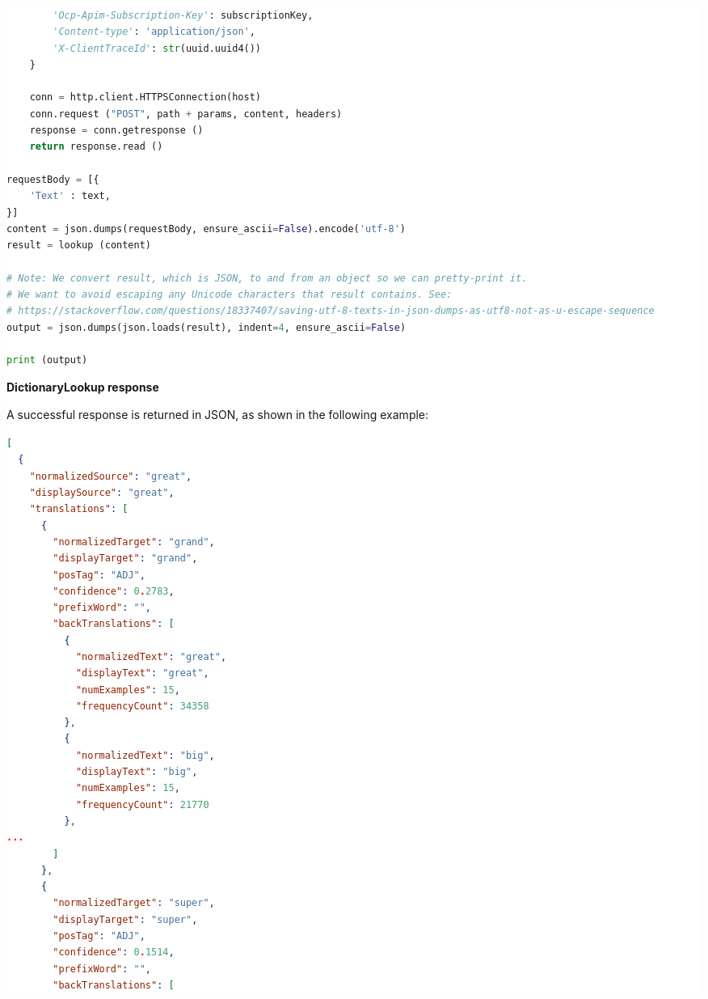 ```python
		'Ocp-Apim-Subscription-Key': subscriptionKey,
		'Content-type': 'application/json',
		'X-ClientTraceId': str(uuid.uuid4())
	}

	conn = http.client.HTTPSConnection(host)
	conn.request ("POST", path + params, content, headers)
	response = conn.getresponse ()
	return response.read ()

requestBody = [{
	'Text' : text,
}]
content = json.dumps(requestBody, ensure_ascii=False).encode('utf-8')
result = lookup (content)

# Note: We convert result, which is JSON, to and from an object so we can pretty-print it.
# We want to avoid escaping any Unicode characters that result contains. See:
# https://stackoverflow.com/questions/18337407/saving-utf-8-texts-in-json-dumps-as-utf8-not-as-u-escape-sequence
output = json.dumps(json.loads(result), indent=4, ensure_ascii=False)

print (output)
```

**DictionaryLookup response**

A successful response is returned in JSON, as shown in the following example: 

```json
[
  {
    "normalizedSource": "great",
    "displaySource": "great",
    "translations": [
      {
        "normalizedTarget": "grand",
        "displayTarget": "grand",
        "posTag": "ADJ",
        "confidence": 0.2783,
        "prefixWord": "",
        "backTranslations": [
          {
            "normalizedText": "great",
            "displayText": "great",
            "numExamples": 15,
            "frequencyCount": 34358
          },
          {
            "normalizedText": "big",
            "displayText": "big",
            "numExamples": 15,
            "frequencyCount": 21770
          },
...
        ]
      },
      {
        "normalizedTarget": "super",
        "displayTarget": "super",
        "posTag": "ADJ",
        "confidence": 0.1514,
        "prefixWord": "",
        "backTranslations": [
```